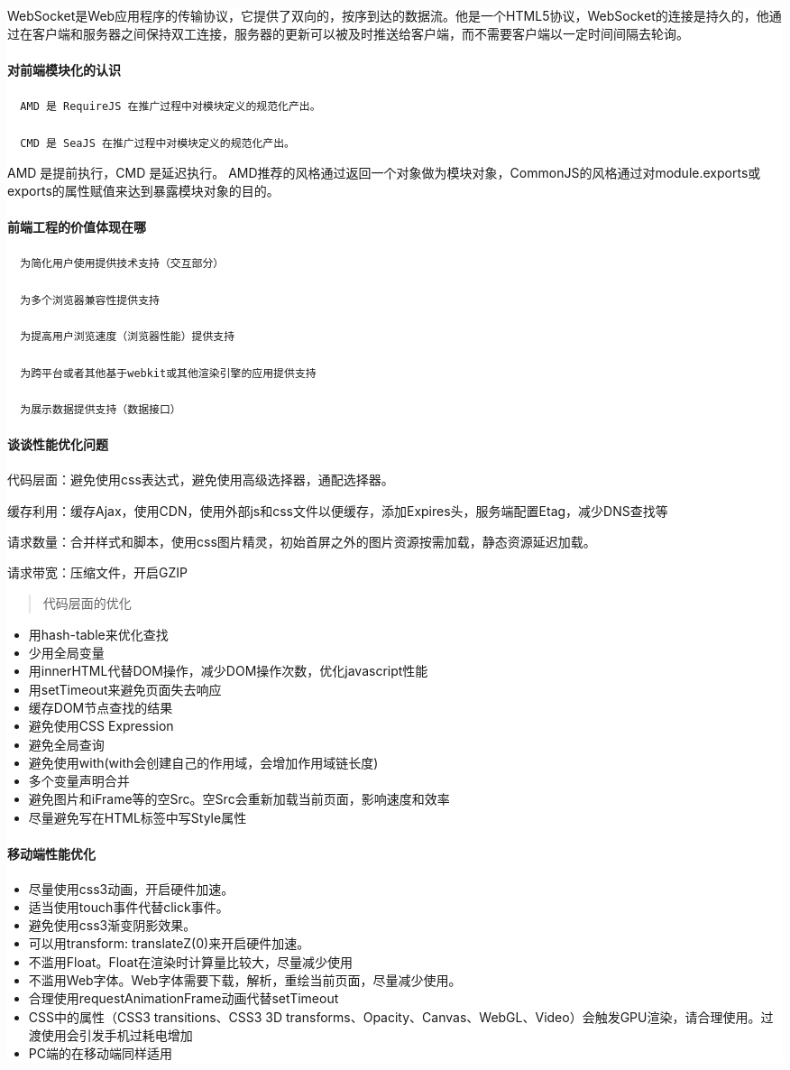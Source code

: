 WebSocket是Web应用程序的传输协议，它提供了双向的，按序到达的数据流。他是一个HTML5协议，WebSocket的连接是持久的，他通过在客户端和服务器之间保持双工连接，服务器的更新可以被及时推送给客户端，而不需要客户端以一定时间间隔去轮询。

#### 对前端模块化的认识

```
  AMD 是 RequireJS 在推广过程中对模块定义的规范化产出。

  CMD 是 SeaJS 在推广过程中对模块定义的规范化产出。
```

AMD 是提前执行，CMD 是延迟执行。
AMD推荐的风格通过返回一个对象做为模块对象，CommonJS的风格通过对module.exports或exports的属性赋值来达到暴露模块对象的目的。

#### 前端工程的价值体现在哪

```
  为简化用户使用提供技术支持（交互部分）

  为多个浏览器兼容性提供支持

  为提高用户浏览速度（浏览器性能）提供支持

  为跨平台或者其他基于webkit或其他渲染引擎的应用提供支持

  为展示数据提供支持（数据接口）
```

#### 谈谈性能优化问题

代码层面：避免使用css表达式，避免使用高级选择器，通配选择器。

缓存利用：缓存Ajax，使用CDN，使用外部js和css文件以便缓存，添加Expires头，服务端配置Etag，减少DNS查找等

请求数量：合并样式和脚本，使用css图片精灵，初始首屏之外的图片资源按需加载，静态资源延迟加载。

请求带宽：压缩文件，开启GZIP

> 代码层面的优化

+  用hash-table来优化查找
+  少用全局变量
+  用innerHTML代替DOM操作，减少DOM操作次数，优化javascript性能
+  用setTimeout来避免页面失去响应
+  缓存DOM节点查找的结果
+  避免使用CSS Expression
+  避免全局查询
+  避免使用with(with会创建自己的作用域，会增加作用域链长度)
+  多个变量声明合并
+  避免图片和iFrame等的空Src。空Src会重新加载当前页面，影响速度和效率
+  尽量避免写在HTML标签中写Style属性

#### 移动端性能优化

+  尽量使用css3动画，开启硬件加速。
+  适当使用touch事件代替click事件。
+  避免使用css3渐变阴影效果。
+  可以用transform: translateZ(0)来开启硬件加速。
+  不滥用Float。Float在渲染时计算量比较大，尽量减少使用
+  不滥用Web字体。Web字体需要下载，解析，重绘当前页面，尽量减少使用。
+  合理使用requestAnimationFrame动画代替setTimeout
+  CSS中的属性（CSS3 transitions、CSS3 3D transforms、Opacity、Canvas、WebGL、Video）会触发GPU渲染，请合理使用。过渡使用会引发手机过耗电增加
+  PC端的在移动端同样适用

